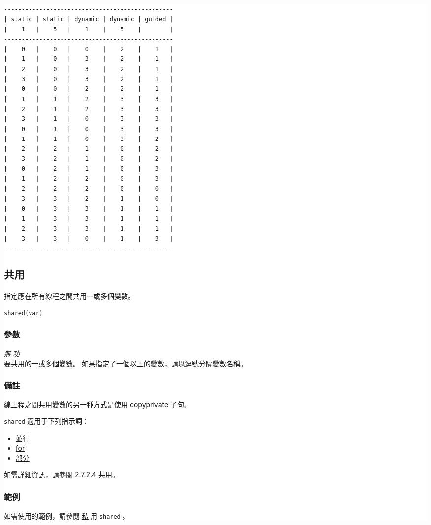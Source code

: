 ```Output
------------------------------------------------
| static | static | dynamic | dynamic | guided |
|    1   |    5   |    1    |    5    |        |
------------------------------------------------
|    0   |    0   |    0    |    2    |    1   |
|    1   |    0   |    3    |    2    |    1   |
|    2   |    0   |    3    |    2    |    1   |
|    3   |    0   |    3    |    2    |    1   |
|    0   |    0   |    2    |    2    |    1   |
|    1   |    1   |    2    |    3    |    3   |
|    2   |    1   |    2    |    3    |    3   |
|    3   |    1   |    0    |    3    |    3   |
|    0   |    1   |    0    |    3    |    3   |
|    1   |    1   |    0    |    3    |    2   |
|    2   |    2   |    1    |    0    |    2   |
|    3   |    2   |    1    |    0    |    2   |
|    0   |    2   |    1    |    0    |    3   |
|    1   |    2   |    2    |    0    |    3   |
|    2   |    2   |    2    |    0    |    0   |
|    3   |    3   |    2    |    1    |    0   |
|    0   |    3   |    3    |    1    |    1   |
|    1   |    3   |    3    |    1    |    1   |
|    2   |    3   |    3    |    1    |    1   |
|    3   |    3   |    0    |    1    |    3   |
------------------------------------------------
```

## <a name="shared"></a><a name="shared-openmp"></a> 共用

指定應在所有線程之間共用一或多個變數。

```cpp
shared(var)
```

### <a name="parameters"></a>參數

*無 功*<br/>
要共用的一或多個變數。 如果指定了一個以上的變數，請以逗號分隔變數名稱。

### <a name="remarks"></a>備註

線上程之間共用變數的另一種方式是使用 [copyprivate](#copyprivate) 子句。

`shared` 適用于下列指示詞：

- [並行](openmp-directives.md#parallel)
- [for](openmp-directives.md#for-openmp)
- [部分](openmp-directives.md#sections-openmp)

如需詳細資訊，請參閱 [2.7.2.4 共用](../2-directives.md#2724-shared)。

### <a name="example"></a>範例

如需使用的範例，請參閱 [私](#private-openmp) 用 `shared` 。
